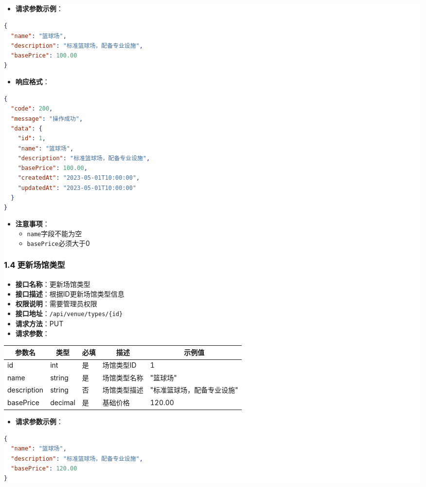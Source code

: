 - **请求参数示例**：
```json
{
  "name": "篮球场",
  "description": "标准篮球场，配备专业设施",
  "basePrice": 100.00
}
```

- **响应格式**：
```json
{
  "code": 200,
  "message": "操作成功",
  "data": {
    "id": 1,
    "name": "篮球场",
    "description": "标准篮球场，配备专业设施",
    "basePrice": 100.00,
    "createdAt": "2023-05-01T10:00:00",
    "updatedAt": "2023-05-01T10:00:00"
  }
}
```

- **注意事项**：
  - `name`字段不能为空
  - `basePrice`必须大于0

### 1.4 更新场馆类型

- **接口名称**：更新场馆类型
- **接口描述**：根据ID更新场馆类型信息
- **权限说明**：需要管理员权限
- **接口地址**：`/api/venue/types/{id}`
- **请求方法**：PUT
- **请求参数**：

| 参数名      | 类型   | 必填 | 描述         | 示例值                   |
| ----------- | ------ | ---- | ------------ | ------------------------ |
| id          | int    | 是   | 场馆类型ID   | 1                        |
| name        | string | 是   | 场馆类型名称 | "篮球场"                 |
| description | string | 否   | 场馆类型描述 | "标准篮球场，配备专业设施" |
| basePrice   | decimal| 是   | 基础价格     | 120.00                   |

- **请求参数示例**：
```json
{
  "name": "篮球场",
  "description": "标准篮球场，配备专业设施",
  "basePrice": 120.00
}
```
